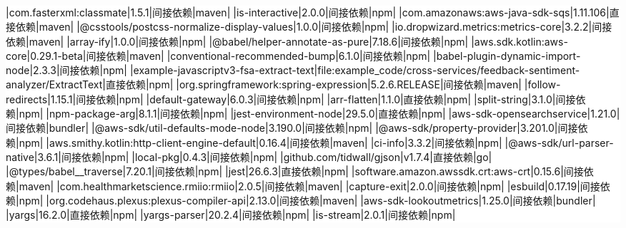 |com.fasterxml:classmate|1.5.1|间接依赖|maven|
|is-interactive|2.0.0|间接依赖|npm|
|com.amazonaws:aws-java-sdk-sqs|1.11.106|直接依赖|maven|
|@csstools/postcss-normalize-display-values|1.0.0|间接依赖|npm|
|io.dropwizard.metrics:metrics-core|3.2.2|间接依赖|maven|
|array-ify|1.0.0|间接依赖|npm|
|@babel/helper-annotate-as-pure|7.18.6|间接依赖|npm|
|aws.sdk.kotlin:aws-core|0.29.1-beta|间接依赖|maven|
|conventional-recommended-bump|6.1.0|间接依赖|npm|
|babel-plugin-dynamic-import-node|2.3.3|间接依赖|npm|
|example-javascriptv3-fsa-extract-text|file:example_code/cross-services/feedback-sentiment-analyzer/ExtractText|直接依赖|npm|
|org.springframework:spring-expression|5.2.6.RELEASE|间接依赖|maven|
|follow-redirects|1.15.1|间接依赖|npm|
|default-gateway|6.0.3|间接依赖|npm|
|arr-flatten|1.1.0|直接依赖|npm|
|split-string|3.1.0|间接依赖|npm|
|npm-package-arg|8.1.1|间接依赖|npm|
|jest-environment-node|29.5.0|直接依赖|npm|
|aws-sdk-opensearchservice|1.21.0|间接依赖|bundler|
|@aws-sdk/util-defaults-mode-node|3.190.0|间接依赖|npm|
|@aws-sdk/property-provider|3.201.0|间接依赖|npm|
|aws.smithy.kotlin:http-client-engine-default|0.16.4|间接依赖|maven|
|ci-info|3.3.2|间接依赖|npm|
|@aws-sdk/url-parser-native|3.6.1|间接依赖|npm|
|local-pkg|0.4.3|间接依赖|npm|
|github.com/tidwall/gjson|v1.7.4|直接依赖|go|
|@types/babel__traverse|7.20.1|间接依赖|npm|
|jest|26.6.3|直接依赖|npm|
|software.amazon.awssdk.crt:aws-crt|0.15.6|间接依赖|maven|
|com.healthmarketscience.rmiio:rmiio|2.0.5|间接依赖|maven|
|capture-exit|2.0.0|间接依赖|npm|
|esbuild|0.17.19|间接依赖|npm|
|org.codehaus.plexus:plexus-compiler-api|2.13.0|间接依赖|maven|
|aws-sdk-lookoutmetrics|1.25.0|间接依赖|bundler|
|yargs|16.2.0|直接依赖|npm|
|yargs-parser|20.2.4|间接依赖|npm|
|is-stream|2.0.1|间接依赖|npm|